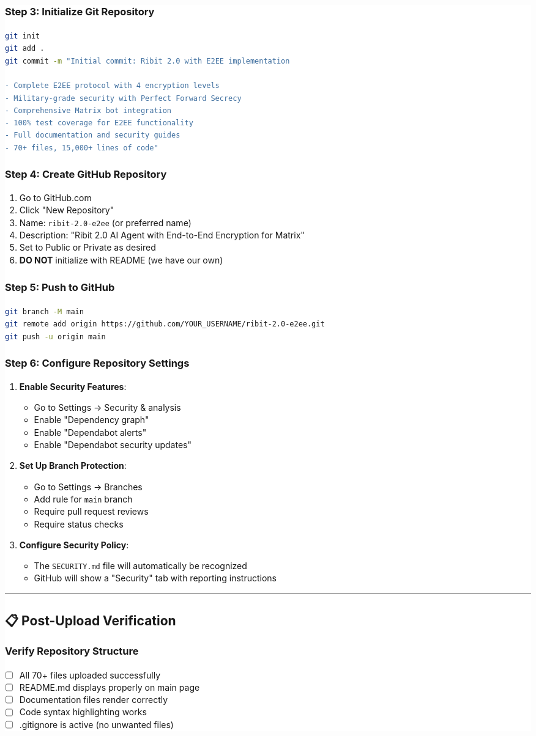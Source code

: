 ### **Step 3: Initialize Git Repository**
```bash
git init
git add .
git commit -m "Initial commit: Ribit 2.0 with E2EE implementation

- Complete E2EE protocol with 4 encryption levels
- Military-grade security with Perfect Forward Secrecy
- Comprehensive Matrix bot integration
- 100% test coverage for E2EE functionality
- Full documentation and security guides
- 70+ files, 15,000+ lines of code"
```

### **Step 4: Create GitHub Repository**
1. Go to GitHub.com
2. Click "New Repository"
3. Name: `ribit-2.0-e2ee` (or preferred name)
4. Description: "Ribit 2.0 AI Agent with End-to-End Encryption for Matrix"
5. Set to Public or Private as desired
6. **DO NOT** initialize with README (we have our own)

### **Step 5: Push to GitHub**
```bash
git branch -M main
git remote add origin https://github.com/YOUR_USERNAME/ribit-2.0-e2ee.git
git push -u origin main
```

### **Step 6: Configure Repository Settings**
1. **Enable Security Features**:
   - Go to Settings → Security & analysis
   - Enable "Dependency graph"
   - Enable "Dependabot alerts"
   - Enable "Dependabot security updates"

2. **Set Up Branch Protection**:
   - Go to Settings → Branches
   - Add rule for `main` branch
   - Require pull request reviews
   - Require status checks

3. **Configure Security Policy**:
   - The `SECURITY.md` file will automatically be recognized
   - GitHub will show a "Security" tab with reporting instructions

---

## 📋 **Post-Upload Verification**

### **Verify Repository Structure**
- [ ] All 70+ files uploaded successfully
- [ ] README.md displays properly on main page
- [ ] Documentation files render correctly
- [ ] Code syntax highlighting works
- [ ] .gitignore is active (no unwanted files)
